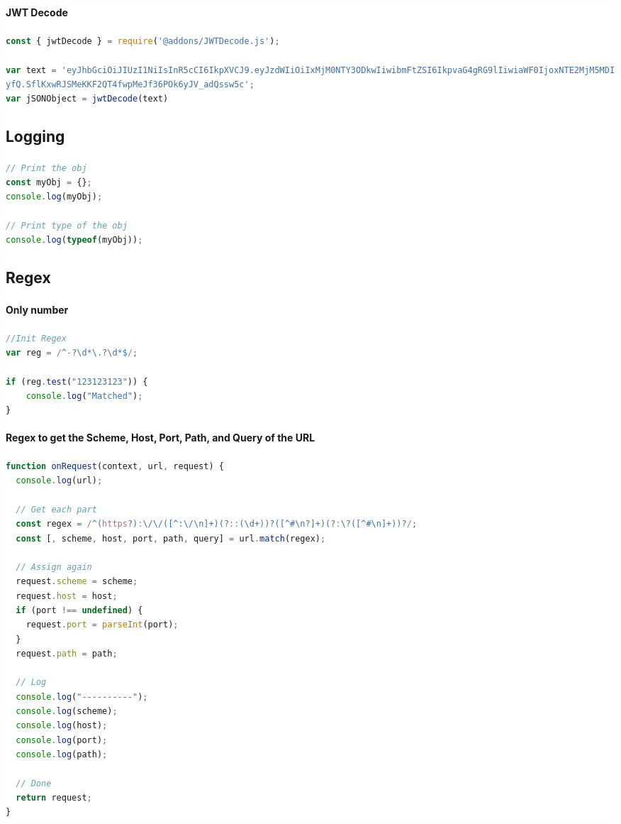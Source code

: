 #### JWT Decode

```javascript
const { jwtDecode } = require('@addons/JWTDecode.js');

var text = 'eyJhbGciOiJIUzI1NiIsInR5cCI6IkpXVCJ9.eyJzdWIiOiIxMjM0NTY3ODkwIiwibmFtZSI6IkpvaG4gRG9lIiwiaWF0IjoxNTE2MjM5MDIyfQ.SflKxwRJSMeKKF2QT4fwpMeJf36POk6yJV_adQssw5c';
var jSONObject = jwtDecode(text)
```

## Logging

```javascript
// Print the obj
const myObj = {};
console.log(myObj);

// Print type of the obj
console.log(typeof(myObj));
```

## Regex

#### Only number

```javascript
//Init Regex
var reg = /^-?\d*\.?\d*$/;

if (reg.test("123123123")) {
    console.log("Matched");
}
```

#### Regex to get the Scheme, Host, Port, Path, and Query of the URL

```javascript
function onRequest(context, url, request) {
  console.log(url);

  // Get each part
  const regex = /^(https?):\/\/([^:\/\n]+)(?::(\d+))?([^#\n?]+)(?:\?([^#\n]+))?/;
  const [, scheme, host, port, path, query] = url.match(regex);

  // Assign again
  request.scheme = scheme;
  request.host = host;
  if (port !== undefined) {
    request.port = parseInt(port);
  }
  request.path = path;

  // Log
  console.log("----------");
  console.log(scheme);
  console.log(host);
  console.log(port);
  console.log(path);

  // Done
  return request;
}
```
